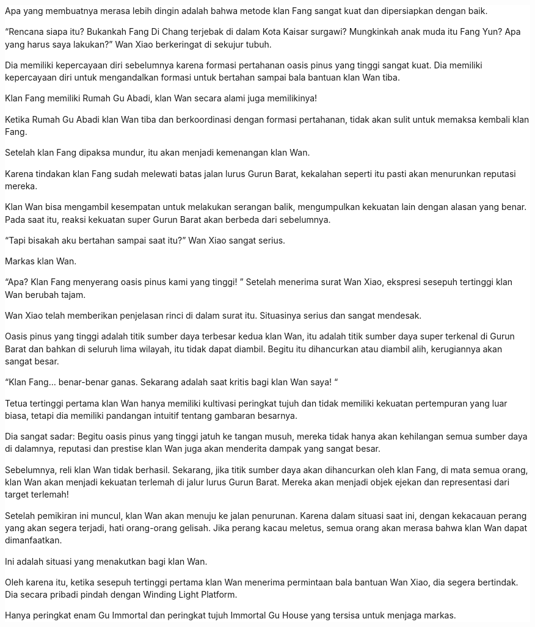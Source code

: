 Apa yang membuatnya merasa lebih dingin adalah bahwa metode klan Fang sangat kuat dan dipersiapkan dengan baik.

“Rencana siapa itu? Bukankah Fang Di Chang terjebak di dalam Kota Kaisar surgawi? Mungkinkah anak muda itu Fang Yun? Apa yang harus saya lakukan?” Wan Xiao berkeringat di sekujur tubuh.

Dia memiliki kepercayaan diri sebelumnya karena formasi pertahanan oasis pinus yang tinggi sangat kuat. Dia memiliki kepercayaan diri untuk mengandalkan formasi untuk bertahan sampai bala bantuan klan Wan tiba.

Klan Fang memiliki Rumah Gu Abadi, klan Wan secara alami juga memilikinya!

Ketika Rumah Gu Abadi klan Wan tiba dan berkoordinasi dengan formasi pertahanan, tidak akan sulit untuk memaksa kembali klan Fang.

Setelah klan Fang dipaksa mundur, itu akan menjadi kemenangan klan Wan.

Karena tindakan klan Fang sudah melewati batas jalan lurus Gurun Barat, kekalahan seperti itu pasti akan menurunkan reputasi mereka.

Klan Wan bisa mengambil kesempatan untuk melakukan serangan balik, mengumpulkan kekuatan lain dengan alasan yang benar. Pada saat itu, reaksi kekuatan super Gurun Barat akan berbeda dari sebelumnya.

“Tapi bisakah aku bertahan sampai saat itu?” Wan Xiao sangat serius.

Markas klan Wan.

“Apa? Klan Fang menyerang oasis pinus kami yang tinggi! ” Setelah menerima surat Wan Xiao, ekspresi sesepuh tertinggi klan Wan berubah tajam.

Wan Xiao telah memberikan penjelasan rinci di dalam surat itu. Situasinya serius dan sangat mendesak.

Oasis pinus yang tinggi adalah titik sumber daya terbesar kedua klan Wan, itu adalah titik sumber daya super terkenal di Gurun Barat dan bahkan di seluruh lima wilayah, itu tidak dapat diambil. Begitu itu dihancurkan atau diambil alih, kerugiannya akan sangat besar.

“Klan Fang… benar-benar ganas. Sekarang adalah saat kritis bagi klan Wan saya! “

Tetua tertinggi pertama klan Wan hanya memiliki kultivasi peringkat tujuh dan tidak memiliki kekuatan pertempuran yang luar biasa, tetapi dia memiliki pandangan intuitif tentang gambaran besarnya.

Dia sangat sadar: Begitu oasis pinus yang tinggi jatuh ke tangan musuh, mereka tidak hanya akan kehilangan semua sumber daya di dalamnya, reputasi dan prestise klan Wan juga akan menderita dampak yang sangat besar.

Sebelumnya, reli klan Wan tidak berhasil. Sekarang, jika titik sumber daya akan dihancurkan oleh klan Fang, di mata semua orang, klan Wan akan menjadi kekuatan terlemah di jalur lurus Gurun Barat. Mereka akan menjadi objek ejekan dan representasi dari target terlemah!

Setelah pemikiran ini muncul, klan Wan akan menuju ke jalan penurunan. Karena dalam situasi saat ini, dengan kekacauan perang yang akan segera terjadi, hati orang-orang gelisah. Jika perang kacau meletus, semua orang akan merasa bahwa klan Wan dapat dimanfaatkan.

Ini adalah situasi yang menakutkan bagi klan Wan.

Oleh karena itu, ketika sesepuh tertinggi pertama klan Wan menerima permintaan bala bantuan Wan Xiao, dia segera bertindak. Dia secara pribadi pindah dengan Winding Light Platform.

Hanya peringkat enam Gu Immortal dan peringkat tujuh Immortal Gu House yang tersisa untuk menjaga markas.
